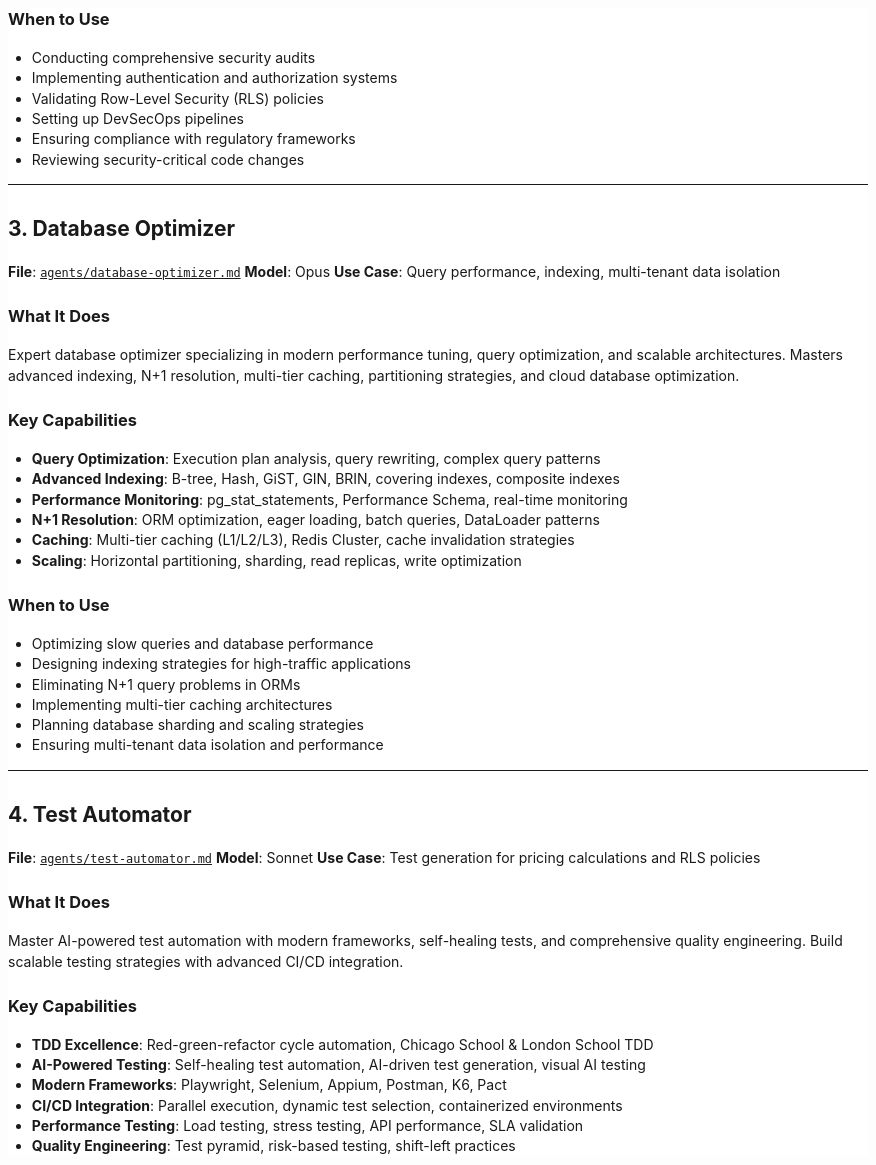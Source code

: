 ### When to Use
- Conducting comprehensive security audits
- Implementing authentication and authorization systems
- Validating Row-Level Security (RLS) policies
- Setting up DevSecOps pipelines
- Ensuring compliance with regulatory frameworks
- Reviewing security-critical code changes

---

## 3. Database Optimizer

**File**: [`agents/database-optimizer.md`](agents/database-optimizer.md)
**Model**: Opus
**Use Case**: Query performance, indexing, multi-tenant data isolation

### What It Does
Expert database optimizer specializing in modern performance tuning, query optimization, and scalable architectures. Masters advanced indexing, N+1 resolution, multi-tier caching, partitioning strategies, and cloud database optimization.

### Key Capabilities
- **Query Optimization**: Execution plan analysis, query rewriting, complex query patterns
- **Advanced Indexing**: B-tree, Hash, GiST, GIN, BRIN, covering indexes, composite indexes
- **Performance Monitoring**: pg_stat_statements, Performance Schema, real-time monitoring
- **N+1 Resolution**: ORM optimization, eager loading, batch queries, DataLoader patterns
- **Caching**: Multi-tier caching (L1/L2/L3), Redis Cluster, cache invalidation strategies
- **Scaling**: Horizontal partitioning, sharding, read replicas, write optimization

### When to Use
- Optimizing slow queries and database performance
- Designing indexing strategies for high-traffic applications
- Eliminating N+1 query problems in ORMs
- Implementing multi-tier caching architectures
- Planning database sharding and scaling strategies
- Ensuring multi-tenant data isolation and performance

---

## 4. Test Automator

**File**: [`agents/test-automator.md`](agents/test-automator.md)
**Model**: Sonnet
**Use Case**: Test generation for pricing calculations and RLS policies

### What It Does
Master AI-powered test automation with modern frameworks, self-healing tests, and comprehensive quality engineering. Build scalable testing strategies with advanced CI/CD integration.

### Key Capabilities
- **TDD Excellence**: Red-green-refactor cycle automation, Chicago School & London School TDD
- **AI-Powered Testing**: Self-healing test automation, AI-driven test generation, visual AI testing
- **Modern Frameworks**: Playwright, Selenium, Appium, Postman, K6, Pact
- **CI/CD Integration**: Parallel execution, dynamic test selection, containerized environments
- **Performance Testing**: Load testing, stress testing, API performance, SLA validation
- **Quality Engineering**: Test pyramid, risk-based testing, shift-left practices
